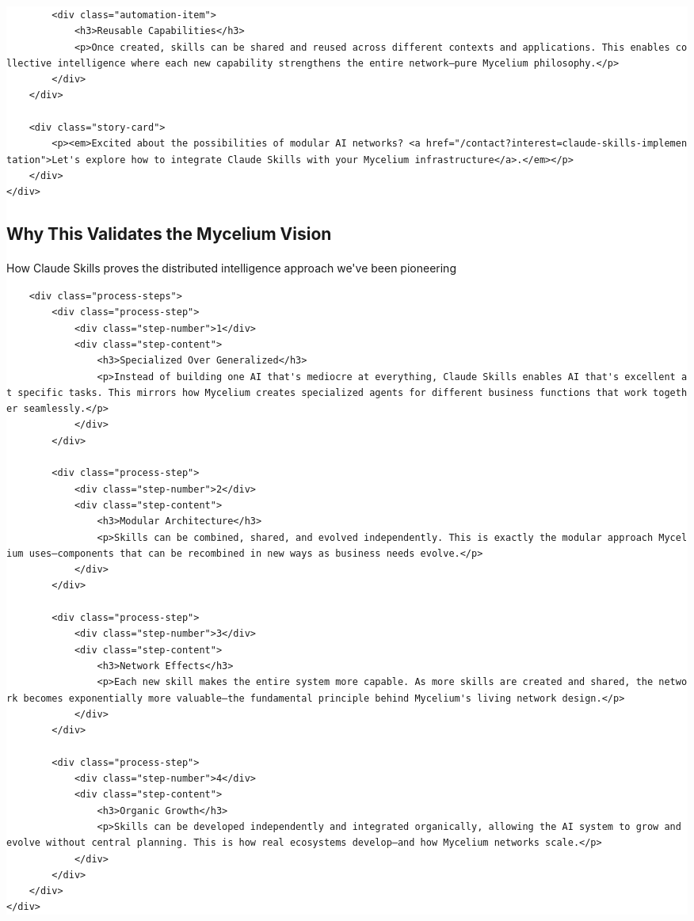             <div class="automation-item">
                <h3>Reusable Capabilities</h3>
                <p>Once created, skills can be shared and reused across different contexts and applications. This enables collective intelligence where each new capability strengthens the entire network—pure Mycelium philosophy.</p>
            </div>
        </div>

        <div class="story-card">
            <p><em>Excited about the possibilities of modular AI networks? <a href="/contact?interest=claude-skills-implementation">Let's explore how to integrate Claude Skills with your Mycelium infrastructure</a>.</em></p>
        </div>
    </div>
</section>

<section class="mycelium-connection">
    <div class="container">
        <div class="section-header">
            <h2>Why This Validates the Mycelium Vision</h2>
            <p>How Claude Skills proves the distributed intelligence approach we've been pioneering</p>
        </div>

        <div class="process-steps">
            <div class="process-step">
                <div class="step-number">1</div>
                <div class="step-content">
                    <h3>Specialized Over Generalized</h3>
                    <p>Instead of building one AI that's mediocre at everything, Claude Skills enables AI that's excellent at specific tasks. This mirrors how Mycelium creates specialized agents for different business functions that work together seamlessly.</p>
                </div>
            </div>

            <div class="process-step">
                <div class="step-number">2</div>
                <div class="step-content">
                    <h3>Modular Architecture</h3>
                    <p>Skills can be combined, shared, and evolved independently. This is exactly the modular approach Mycelium uses—components that can be recombined in new ways as business needs evolve.</p>
                </div>
            </div>

            <div class="process-step">
                <div class="step-number">3</div>
                <div class="step-content">
                    <h3>Network Effects</h3>
                    <p>Each new skill makes the entire system more capable. As more skills are created and shared, the network becomes exponentially more valuable—the fundamental principle behind Mycelium's living network design.</p>
                </div>
            </div>

            <div class="process-step">
                <div class="step-number">4</div>
                <div class="step-content">
                    <h3>Organic Growth</h3>
                    <p>Skills can be developed independently and integrated organically, allowing the AI system to grow and evolve without central planning. This is how real ecosystems develop—and how Mycelium networks scale.</p>
                </div>
            </div>
        </div>
    </div>
</section>
